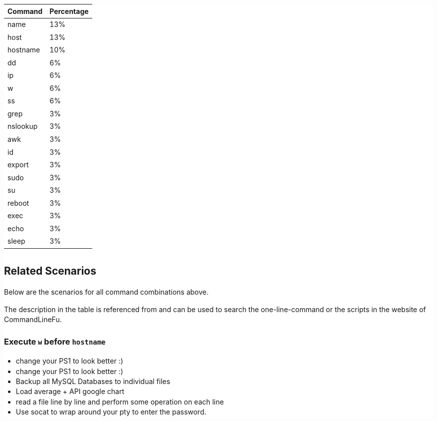 | Command | Percentage | 
|-------|--------|
| name | 13% |
| host | 13% |
| hostname | 10% |
| dd | 6% |
| ip | 6% |
| w | 6% |
| ss | 6% |
| grep | 3% |
| nslookup | 3% |
| awk | 3% |
| id | 3% |
| export | 3% |
| sudo | 3% |
| su | 3% |
| reboot | 3% |
| exec | 3% |
| echo | 3% |
| sleep | 3% |



## Related Scenarios

Below are the scenarios for all command combinations above.

The description in the table is referenced from and can be used to search the one-line-command or the scripts in the website of CommandLineFu.


### Execute `w` before `hostname`

- change your PS1 to look better :)
- change your PS1 to look better :)
- Backup all MySQL Databases to individual files
- Load average + API google chart
- read a file line by line and perform some operation on each line
- Use socat to wrap around your pty to enter the password.

            